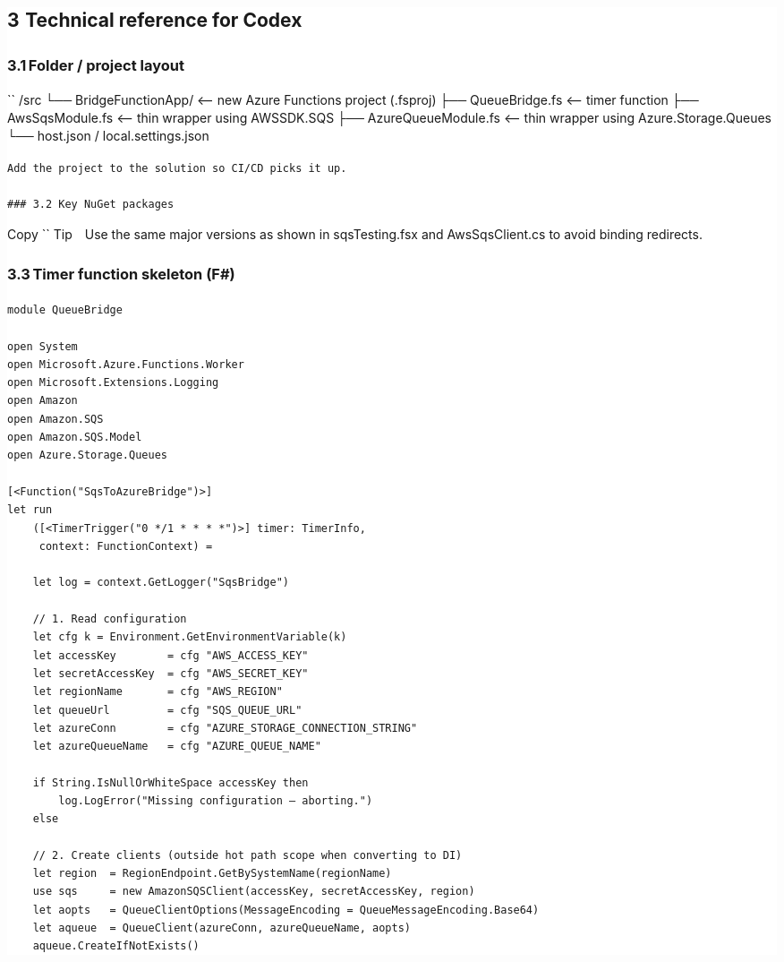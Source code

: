 ## 3  Technical reference for Codex
### 3.1 Folder / project layout
``
/src
 └── BridgeFunctionApp/        <-- new Azure Functions project (.fsproj)
      ├── QueueBridge.fs       <-- timer function
      ├── AwsSqsModule.fs      <-- thin wrapper using AWSSDK.SQS
      ├── AzureQueueModule.fs  <-- thin wrapper using Azure.Storage.Queues
      └── host.json / local.settings.json
```
Add the project to the solution so CI/CD picks it up.

### 3.2 Key NuGet packages
```
Copy
<PackageReference Include="Microsoft.Azure.Functions.Worker.Sdk" Version="1.*" OutputItemType="Analyzer"/>
<PackageReference Include="Microsoft.Azure.Functions.Worker"      Version="1.*" />
<PackageReference Include="AWS.SDK.SQS"                           Version="3.*" />
<PackageReference Include="Azure.Storage.Queues"                  Version="12.*" />
``
Tip Use the same major versions as shown in sqsTesting.fsx and AwsSqsClient.cs to avoid binding redirects.

### 3.3 Timer function skeleton (F#)
```
module QueueBridge

open System
open Microsoft.Azure.Functions.Worker
open Microsoft.Extensions.Logging
open Amazon
open Amazon.SQS
open Amazon.SQS.Model
open Azure.Storage.Queues

[<Function("SqsToAzureBridge")>]
let run
    ([<TimerTrigger("0 */1 * * * *")>] timer: TimerInfo,
     context: FunctionContext) =

    let log = context.GetLogger("SqsBridge")

    // 1. Read configuration
    let cfg k = Environment.GetEnvironmentVariable(k)
    let accessKey        = cfg "AWS_ACCESS_KEY"
    let secretAccessKey  = cfg "AWS_SECRET_KEY"
    let regionName       = cfg "AWS_REGION"
    let queueUrl         = cfg "SQS_QUEUE_URL"
    let azureConn        = cfg "AZURE_STORAGE_CONNECTION_STRING"
    let azureQueueName   = cfg "AZURE_QUEUE_NAME"

    if String.IsNullOrWhiteSpace accessKey then
        log.LogError("Missing configuration — aborting.")
    else

    // 2. Create clients (outside hot path scope when converting to DI)
    let region  = RegionEndpoint.GetBySystemName(regionName)
    use sqs     = new AmazonSQSClient(accessKey, secretAccessKey, region)
    let aopts   = QueueClientOptions(MessageEncoding = QueueMessageEncoding.Base64)
    let aqueue  = QueueClient(azureConn, azureQueueName, aopts)
    aqueue.CreateIfNotExists()
```